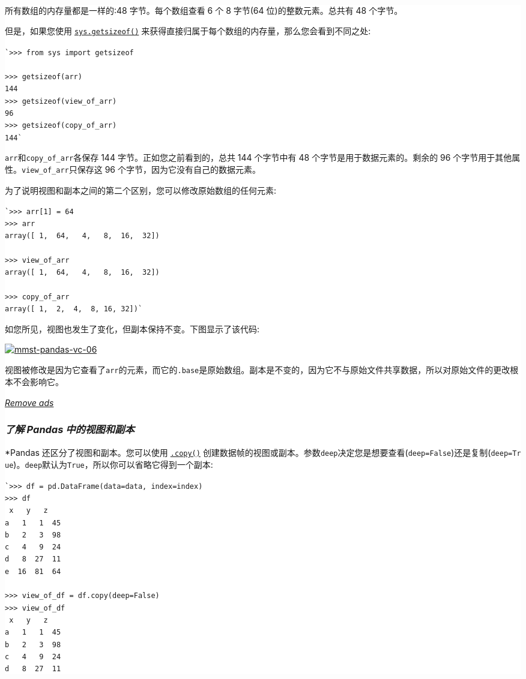 所有数组的内存量都是一样的:48 字节。每个数组查看 6 个 8 字节(64 位)的整数元素。总共有 48 个字节。

但是，如果您使用 [`sys.getsizeof()`](https://docs.python.org/3/library/sys.html#sys.getsizeof) 来获得直接归属于每个数组的内存量，那么您会看到不同之处:

>>>

```
`>>> from sys import getsizeof

>>> getsizeof(arr)
144
>>> getsizeof(view_of_arr)
96
>>> getsizeof(copy_of_arr)
144` 
```

`arr`和`copy_of_arr`各保存 144 字节。正如您之前看到的，总共 144 个字节中有 48 个字节是用于数据元素的。剩余的 96 个字节用于其他属性。`view_of_arr`只保存这 96 个字节，因为它没有自己的数据元素。

为了说明视图和副本之间的第二个区别，您可以修改原始数组的任何元素:

>>>

```
`>>> arr[1] = 64
>>> arr
array([ 1,  64,   4,   8,  16,  32])

>>> view_of_arr
array([ 1,  64,   4,   8,  16,  32])

>>> copy_of_arr
array([ 1,  2,  4,  8, 16, 32])` 
```

如您所见，视图也发生了变化，但副本保持不变。下图显示了该代码:

[![mmst-pandas-vc-06](../Images/15d6b4d007bd083c3d624387a3d4e33a.png)](https://files.realpython.com/media/fig-06.568dfcf1521d.png)

视图被修改是因为它查看了`arr`的元素，而它的`.base`是原始数组。副本是不变的，因为它不与原始文件共享数据，所以对原始文件的更改根本不会影响它。

[*Remove ads*](/account/join/)

### *了解 Pandas 中的视图和副本*

 *Pandas 还区分了视图和副本。您可以使用 [`.copy()`](https://pandas.pydata.org/pandas-docs/stable/reference/api/pandas.DataFrame.copy.html) 创建数据帧的视图或副本。参数`deep`决定您是想要查看(`deep=False`)还是复制(`deep=True`)。`deep`默认为`True`，所以你可以省略它得到一个副本:

>>>

```
`>>> df = pd.DataFrame(data=data, index=index)
>>> df
 x   y   z
a   1   1  45
b   2   3  98
c   4   9  24
d   8  27  11
e  16  81  64

>>> view_of_df = df.copy(deep=False)
>>> view_of_df
 x   y   z
a   1   1  45
b   2   3  98
c   4   9  24
d   8  27  11
```